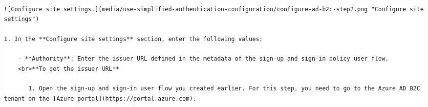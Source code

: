     ![Configure site settings.](media/use-simplified-authentication-configuration/configure-ad-b2c-step2.png "Configure site settings")

    1. In the **Configure site settings** section, enter the following values:

        - **Authority**: Enter the issuer URL defined in the metadata of the sign-up and sign-in policy user flow.​
        <br>**To get the issuer URL**

           1. Open the sign-up and sign-in user flow you created earlier. For this step, you need to go to the Azure AD B2C tenant on the [Azure portal](https://portal.azure.com).
